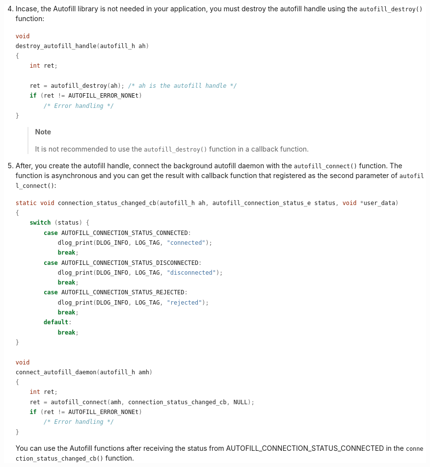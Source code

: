 4. Incase, the Autofill library is not needed in your application, you must destroy the autofill handle using the
`autofill_destroy()` function:

   ```c
   void
   destroy_autofill_handle(autofill_h ah)
   {
       int ret;

       ret = autofill_destroy(ah); /* ah is the autofill handle */
       if (ret != AUTOFILL_ERROR_NONEt)
           /* Error handling */
   }
   ```

   > **Note**
   >
   > It is not recommended to use the `autofill_destroy()` function in a callback function.

5. After, you create the autofill handle, connect the background autofill daemon with the `autofill_connect()` function.
   The function is asynchronous and you can get the result with callback function that registered as the second parameter of `autofill_connect()`:

   ```c
   static void connection_status_changed_cb(autofill_h ah, autofill_connection_status_e status, void *user_data)
   {
       switch (status) {
           case AUTOFILL_CONNECTION_STATUS_CONNECTED:
               dlog_print(DLOG_INFO, LOG_TAG, "connected");
               break;
           case AUTOFILL_CONNECTION_STATUS_DISCONNECTED:
               dlog_print(DLOG_INFO, LOG_TAG, "disconnected");
               break;
           case AUTOFILL_CONNECTION_STATUS_REJECTED:
               dlog_print(DLOG_INFO, LOG_TAG, "rejected");
               break;
           default:
               break;
   }

   void
   connect_autofill_daemon(autofill_h amh)
   {
       int ret;
       ret = autofill_connect(amh, connection_status_changed_cb, NULL);
       if (ret != AUTOFILL_ERROR_NONEt)
           /* Error handling */
   }
   ```

   You can use the Autofill functions after receiving the status from AUTOFILL_CONNECTION_STATUS_CONNECTED in the `connection_status_changed_cb()` function.
